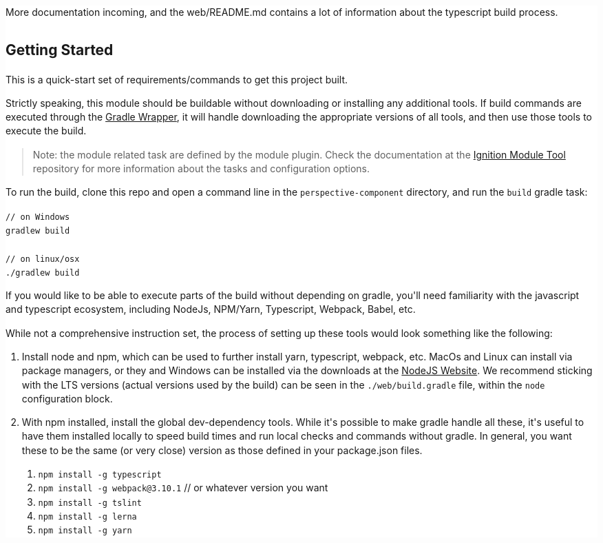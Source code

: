 More documentation incoming, and the web/README.md contains a lot of information about the typescript build process.

## Getting Started

This is a quick-start set of requirements/commands to get this project built.

Strictly speaking, this module should be buildable without downloading or installing any additional tools. If
build commands are executed through the [Gradle Wrapper](https://docs.gradle.org/current/userguide/gradle_wrapper.html),
it will handle downloading the appropriate versions of all tools, and then use those tools to execute the build.


> Note: the module related task are defined by the module plugin. Check the documentation at
> the [Ignition Module Tool](https://github.com/inductiveautomation/ignition-module-tools) repository for more
> information
> about the tasks and configuration options.

To run the build, clone this repo and open a command line in the `perspective-component` directory, and run the `build`
gradle task:

```
// on Windows
gradlew build

// on linux/osx
./gradlew build
```

If you would like to be able to execute parts of the build without depending on gradle, you'll need familiarity with
the javascript and typescript ecosystem, including NodeJs, NPM/Yarn, Typescript, Webpack, Babel, etc.

While not a comprehensive instruction set, the process of setting up these tools would look something like the
following:

1. Install node and npm, which can be used to further install yarn, typescript, webpack, etc. MacOs and Linux can
   install via package managers, or they and Windows can be installed via the downloads at the
   [NodeJS Website](https://nodejs.org/). We recommend sticking with the LTS versions (actual versions used by the
   build)
   can be seen in the `./web/build.gradle` file, within the `node` configuration block.

2. With npm installed, install the global dev-dependency tools. While it's possible to make gradle handle all these,
   it's useful to have them installed locally to speed build times and run local checks and commands without gradle. In
   general, you want these to be the same (or very close) version as those defined in your package.json files.
    1. `npm install -g typescript`
    2. `npm install -g webpack@3.10.1`   // or whatever version you want
    3. `npm install -g tslint`
    4. `npm install -g lerna`
    5. `npm install -g yarn`
